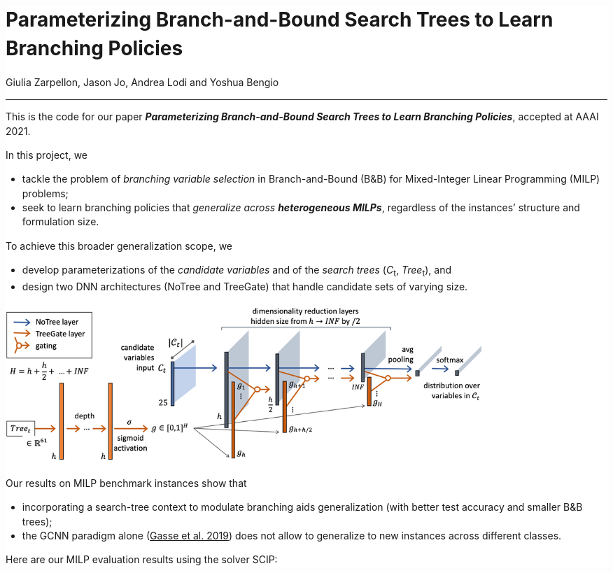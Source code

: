 # Parameterizing Branch-and-Bound Search Trees to Learn Branching Policies

Giulia Zarpellon, Jason Jo, Andrea Lodi and Yoshua Bengio

---

This is the code for our paper ***Parameterizing Branch-and-Bound Search Trees to Learn Branching Policies***, accepted at AAAI 2021.

In this project, we
+ tackle the problem of _branching variable selection_ in Branch-and-Bound (B&B) for Mixed-Integer Linear Programming (MILP) problems;
+ seek to learn branching policies that _generalize across **heterogeneous MILPs**_, regardless of the instances’ structure and formulation size.

To achieve this broader generalization scope, we
+ develop parameterizations of the _candidate variables_ and of the _search trees_ (_C_<sub>t</sub>, _Tree_<sub>t</sub>), and 
+ design two DNN architectures (NoTree and TreeGate) that handle candidate sets of varying size.

<img src="graphics/architecture.png" width=80% height=80%>

Our results on MILP benchmark instances show that
+ incorporating a search-tree context to modulate branching aids generalization (with better test accuracy and smaller B&B trees);
+ the GCNN paradigm alone ([Gasse et al. 2019](https://arxiv.org/abs/1906.01629)) does not allow to generalize to new instances across different classes.

Here are our MILP evaluation results using the solver SCIP: 
